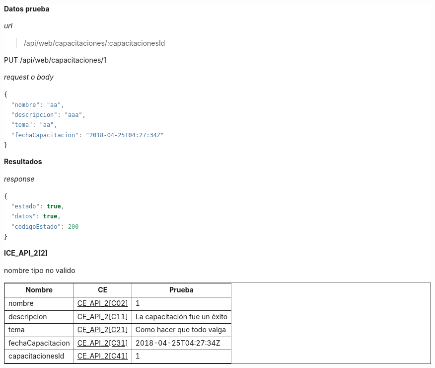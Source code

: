 __Datos prueba__

_url_ 

> /api/web/capacitaciones/:capacitacionesId

PUT /api/web/capacitaciones/1

_request o body_
```js
{
  "nombre": "aa",
  "descripcion": "aaa",
  "tema": "aa",
  "fechaCapacitacion": "2018-04-25T04:27:34Z"
}
```

__Resultados__

_response_

```js
{
  "estado": true,
  "datos": true,
  "codigoEstado": 200
}
```


__ICE_API_2[2]__

nombre tipo no valido

<table border="1">
  <tr>
    <th>Nombre</th>
    <th>CE</th> 
    <th>Prueba</th> 
  </tr>
  <tr>
    <td>nombre</td>
    <td><a href="#CE_API_2[C02]"> CE_API_2[C02]</a></td>
    <td>1</td>
  </tr>
  <tr>
    <td>descripcion</td>
    <td><a href="#CE_API_2[C11]"> CE_API_2[C11]</a></td>
    <td>La capacitación fue un éxito</td>
  </tr>
  <tr>
    <td>tema</td>
    <td><a href="#CE_API_2[C21]"> CE_API_2[C21]</a></td>
    <td>Como hacer que todo valga</td>
  </tr>
  <tr>
    <td>fechaCapacitacion</td>
    <td><a href="#CE_API_2[C31]"> CE_API_2[C31]</a></td>
    <td>2018-04-25T04:27:34Z</td>
  </tr>
  <tr>
    <td>capacitacionesId</td>
    <td><a href="#CE_API_2[]"> CE_API_2[C41]</a></td>
    <td>1</td>
  </tr>
</table>

